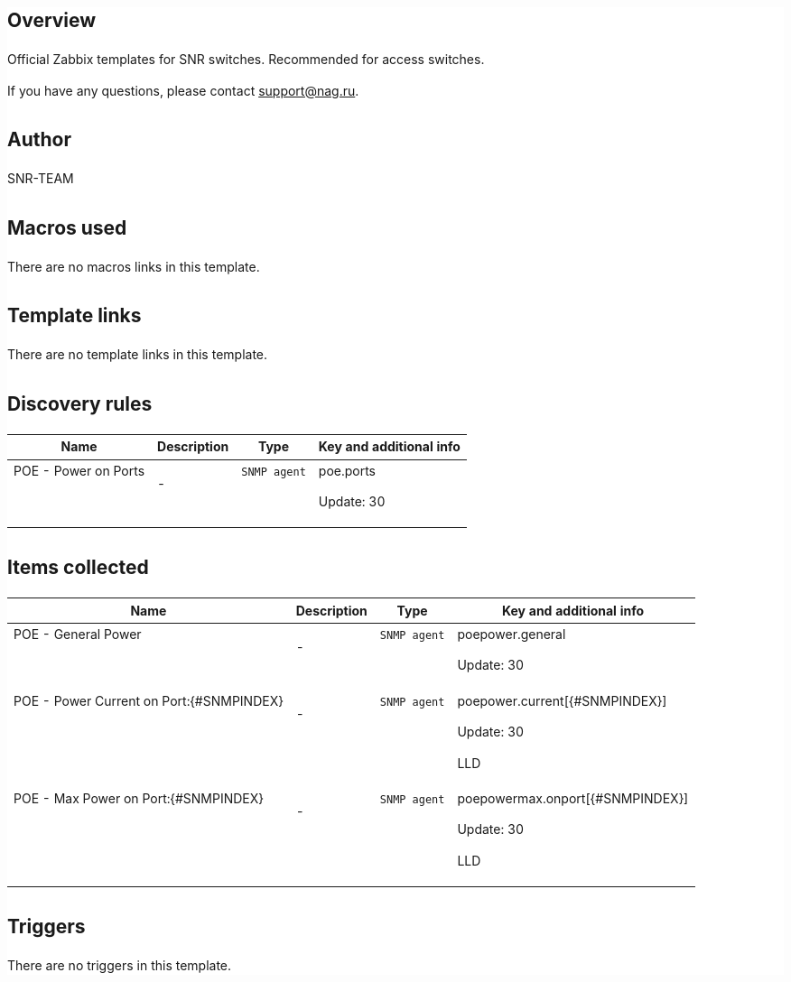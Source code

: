## Overview

Official Zabbix templates for SNR switches.
Recommended for access switches.
 
If you have any questions, please contact support@nag.ru.

## Author

SNR-TEAM

## Macros used

There are no macros links in this template.

## Template links

There are no template links in this template.

## Discovery rules

|Name|Description|Type|Key and additional info|
|----|-----------|----|----|
|POE - Power on Ports|<p>-</p>|`SNMP agent`|poe.ports<p>Update: 30</p>|


## Items collected

|Name|Description|Type|Key and additional info|
|----|-----------|----|----|
|POE - General Power|<p>-</p>|`SNMP agent`|poepower.general<p>Update: 30</p>|
|POE - Power Current on Port:{#SNMPINDEX}|<p>-</p>|`SNMP agent`|poepower.current[{#SNMPINDEX}]<p>Update: 30</p><p>LLD</p>|
|POE - Max Power on Port:{#SNMPINDEX}|<p>-</p>|`SNMP agent`|poepowermax.onport[{#SNMPINDEX}]<p>Update: 30</p><p>LLD</p>|


## Triggers

There are no triggers in this template.

